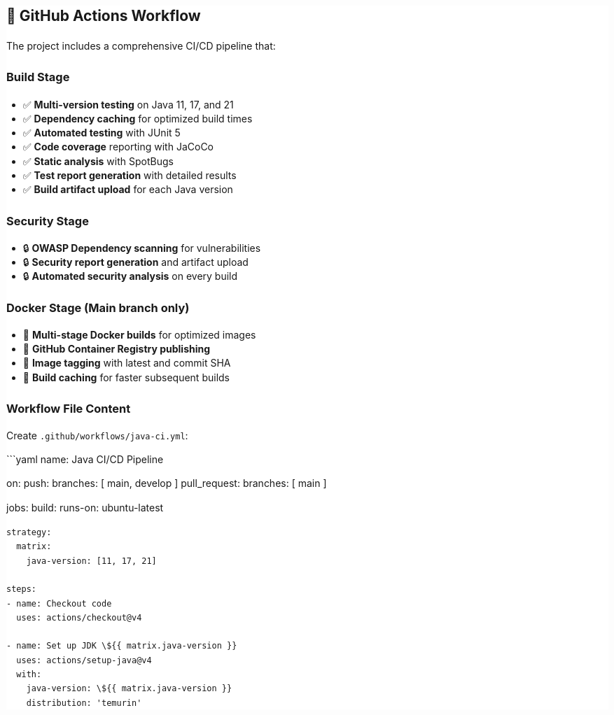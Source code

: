 ## 🔧 GitHub Actions Workflow

The project includes a comprehensive CI/CD pipeline that:

### Build Stage
- ✅ **Multi-version testing** on Java 11, 17, and 21
- ✅ **Dependency caching** for optimized build times
- ✅ **Automated testing** with JUnit 5
- ✅ **Code coverage** reporting with JaCoCo
- ✅ **Static analysis** with SpotBugs
- ✅ **Test report generation** with detailed results
- ✅ **Build artifact upload** for each Java version

### Security Stage
- 🔒 **OWASP Dependency scanning** for vulnerabilities
- 🔒 **Security report generation** and artifact upload
- 🔒 **Automated security analysis** on every build

### Docker Stage (Main branch only)
- 🐳 **Multi-stage Docker builds** for optimized images
- 🐳 **GitHub Container Registry publishing**
- 🐳 **Image tagging** with latest and commit SHA
- 🐳 **Build caching** for faster subsequent builds

### Workflow File Content

Create `.github/workflows/java-ci.yml`:

\`\`\`yaml
name: Java CI/CD Pipeline

on:
  push:
    branches: [ main, develop ]
  pull_request:
    branches: [ main ]

jobs:
  build:
    runs-on: ubuntu-latest
    
    strategy:
      matrix:
        java-version: [11, 17, 21]
    
    steps:
    - name: Checkout code
      uses: actions/checkout@v4
      
    - name: Set up JDK \${{ matrix.java-version }}
      uses: actions/setup-java@v4
      with:
        java-version: \${{ matrix.java-version }}
        distribution: 'temurin'
        